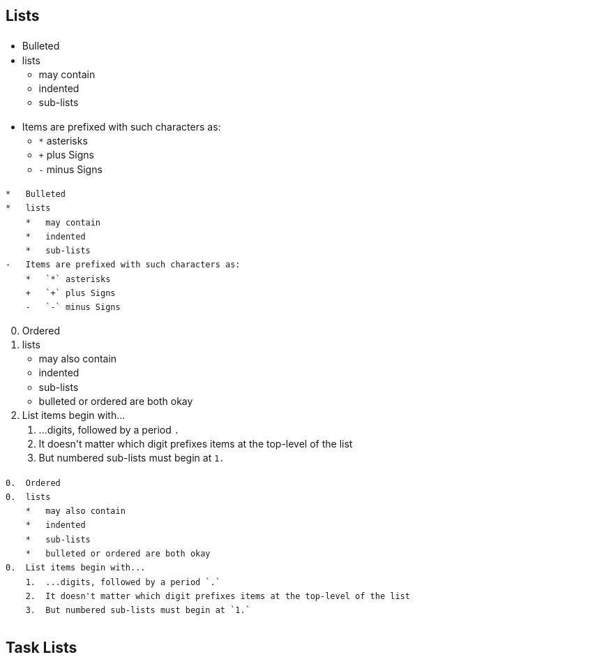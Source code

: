 

## Lists

*   Bulleted
*   lists
    *   may contain
    *   indented
    *   sub-lists
-   Items are prefixed with such characters as:
    *   `*` asterisks
    +   `+` plus Signs
    -   `-` minus Signs

```
*   Bulleted
*   lists
    *   may contain
    *   indented
    *   sub-lists
-   Items are prefixed with such characters as:
    *   `*` asterisks
    +   `+` plus Signs
    -   `-` minus Signs
```


0.  Ordered
0.  lists
    *   may also contain
    *   indented
    *   sub-lists
    *   bulleted or ordered are both okay
0.  List items begin with...
    1.  ...digits, followed by a period `.`
    2.  It doesn't matter which digit prefixes items at the top-level of the list
    3.  But numbered sub-lists must begin at `1.`


```
0.  Ordered
0.  lists
    *   may also contain
    *   indented
    *   sub-lists
    *   bulleted or ordered are both okay
0.  List items begin with...
    1.  ...digits, followed by a period `.`
    2.  It doesn't matter which digit prefixes items at the top-level of the list
    3.  But numbered sub-lists must begin at `1.`
```



## Task Lists
